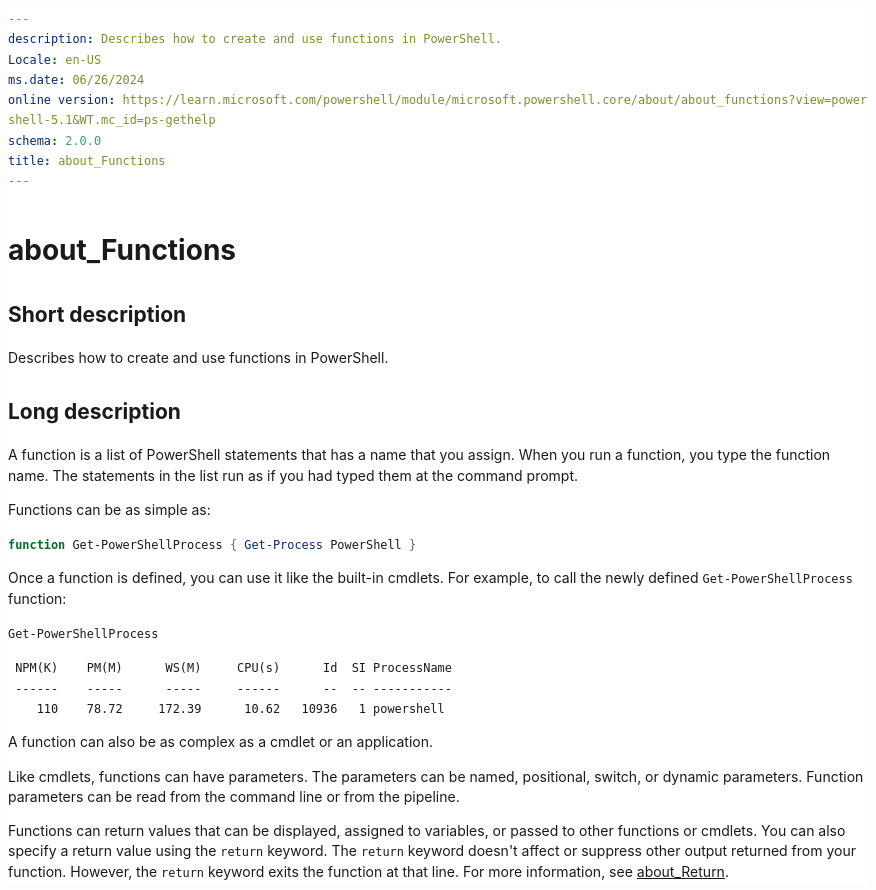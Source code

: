 ```yaml
---
description: Describes how to create and use functions in PowerShell.
Locale: en-US
ms.date: 06/26/2024
online version: https://learn.microsoft.com/powershell/module/microsoft.powershell.core/about/about_functions?view=powershell-5.1&WT.mc_id=ps-gethelp
schema: 2.0.0
title: about_Functions
---
```


# about_Functions

## Short description

Describes how to create and use functions in PowerShell.

## Long description

A function is a list of PowerShell statements that has a name that you assign.
When you run a function, you type the function name. The statements in the list
run as if you had typed them at the command prompt.

Functions can be as simple as:

```powershell
function Get-PowerShellProcess { Get-Process PowerShell }
```

Once a function is defined, you can use it like the built-in cmdlets. For
example, to call the newly defined `Get-PowerShellProcess` function:

```powershell
Get-PowerShellProcess
```

```Output
 NPM(K)    PM(M)      WS(M)     CPU(s)      Id  SI ProcessName
 ------    -----      -----     ------      --  -- -----------
    110    78.72     172.39      10.62   10936   1 powershell
```

A function can also be as complex as a cmdlet or an application.

Like cmdlets, functions can have parameters. The parameters can be named,
positional, switch, or dynamic parameters. Function parameters can be read from
the command line or from the pipeline.

Functions can return values that can be displayed, assigned to variables, or
passed to other functions or cmdlets. You can also specify a return value using
the `return` keyword. The `return` keyword doesn't affect or suppress other
output returned from your function. However, the `return` keyword exits the
function at that line. For more information, see [about_Return][16].


[01]: /dotnet/api/system.management.automation.psdefaultvalueattribute
[02]: /powershell/scripting/developer/cmdlet/approved-verbs-for-windows-powershell-commands
[03]: /powershell/scripting/developer/help/writing-help-for-windows-powershell-cmdlets
[04]: #filters
[05]: about_Automatic_Variables.md
[06]: about_Automatic_Variables.md#using-enumerators
[07]: about_Comment_Based_Help.md
[08]: about_Function_Provider.md
[09]: about_Functions_Advanced_Methods.md
[10]: about_Functions_Advanced_Parameters.md
[11]: about_Functions_Advanced.md
[12]: about_Functions_CmdletBindingAttribute.md
[13]: about_Functions_OutputTypeAttribute.md
[14]: about_Parameters.md
[15]: about_Profiles.md
[16]: about_Return.md
[17]: about_Scopes.md
[18]: about_Script_Blocks.md
[19]: about_Splatting.md